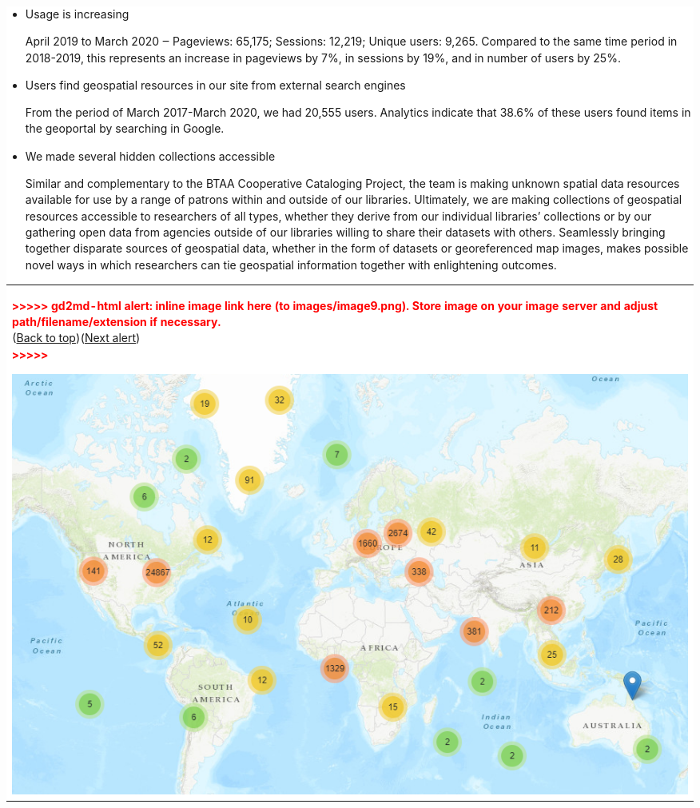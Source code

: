 



* Usage is increasing

    April 2019 to March 2020 ‒ Pageviews: 65,175; Sessions: 12,219; Unique users: 9,265. Compared to the same time period in 2018-2019, this represents an increase in pageviews by 7%, in sessions by 19%, and in number of users by 25%.

* Users find geospatial resources in our site from external search engines

    From the period of March 2017-March 2020, we had 20,555 users. Analytics indicate that 38.6% of these users found items in the geoportal by searching in Google.

* We made several hidden collections accessible

    Similar and complementary to the BTAA Cooperative Cataloging Project, the team is making unknown spatial data resources available for use by a range of patrons within and outside of our libraries. Ultimately, we are making collections of geospatial resources accessible to researchers of all types, whether they derive from our individual libraries’ collections or by our gathering open data from agencies outside of our libraries willing to share their datasets with others. Seamlessly bringing together disparate sources of geospatial data, whether in the form of datasets or georeferenced map images, makes possible novel ways in which researchers can tie geospatial information together with enlightening outcomes.


<table>
  <tr>
   <td>


<p id="gdcalert9" ><span style="color: red; font-weight: bold">>>>>>  gd2md-html alert: inline image link here (to images/image9.png). Store image on your image server and adjust path/filename/extension if necessary. </span><br>(<a href="#">Back to top</a>)(<a href="#gdcalert10">Next alert</a>)<br><span style="color: red; font-weight: bold">>>>>> </span></p>


<img src="images/image9.png" width="" alt="alt_text" title="image_tooltip">
